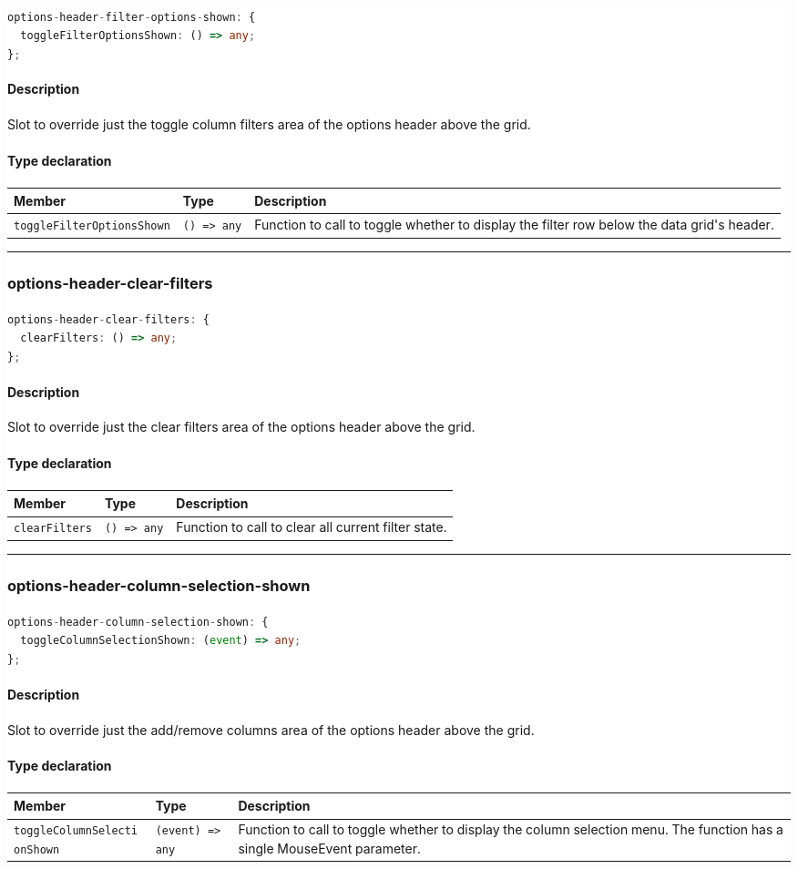 ```ts
options-header-filter-options-shown: {
  toggleFilterOptionsShown: () => any;
};
```

#### Description

Slot to override just the toggle column filters area of the options header above the grid.

#### Type declaration

| Member | Type | Description |
| :------ | :------ | :------ |
| `toggleFilterOptionsShown` | `() => any` | Function to call to toggle whether to display the filter row below the data grid's header. |

***

### options-header-clear-filters

```ts
options-header-clear-filters: {
  clearFilters: () => any;
};
```

#### Description

Slot to override just the clear filters area of the options header above the grid.

#### Type declaration

| Member | Type | Description |
| :------ | :------ | :------ |
| `clearFilters` | `() => any` | Function to call to clear all current filter state. |

***

### options-header-column-selection-shown

```ts
options-header-column-selection-shown: {
  toggleColumnSelectionShown: (event) => any;
};
```

#### Description

Slot to override just the add/remove columns area of the options header above the grid.

#### Type declaration

| Member | Type | Description |
| :------ | :------ | :------ |
| `toggleColumnSelectionShown` | `(event) => any` | Function to call to toggle whether to display the column selection menu. The function has a single MouseEvent parameter. |

